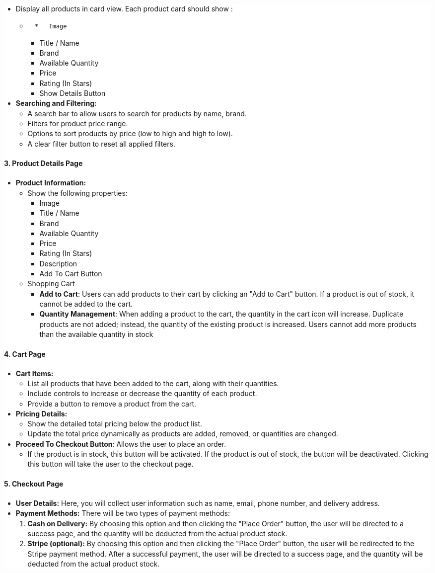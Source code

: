 *   Display all products in card view. Each product card should show :
    *       *   Image
        *   Title / Name
        *   Brand
        *   Available Quantity
        *   Price
        *   Rating (In Stars)
        *   Show Details Button
*   **Searching and Filtering:**
    *   A search bar to allow users to search for products by name, brand.
    *   Filters for product price range.
    *   Options to sort products by price (low to high and high to low).
    *   A clear filter button to reset all applied filters.

#### 3\. Product Details Page

*   **Product Information:**
    *   Show the following properties:
        *   Image
        *   Title / Name
        *   Brand
        *   Available Quantity
        *   Price
        *   Rating (In Stars)
        *   Description
        *   Add To Cart Button
    *   Shopping Cart
        *   **Add to Cart**: Users can add products to their cart by clicking an "Add to Cart" button. If a product is out of stock, it cannot be added to the cart.
        *   **Quantity Management**: When adding a product to the cart, the quantity in the cart icon will increase. Duplicate products are not added; instead, the quantity of the existing product is increased. Users cannot add more products than the available quantity in stock

#### 4\. Cart Page

*   **Cart Items:**
    *   List all products that have been added to the cart, along with their quantities.
    *   Include controls to increase or decrease the quantity of each product.
    *   Provide a button to remove a product from the cart.
*   **Pricing Details:**
    *   Show the detailed total pricing below the product list.
    *   Update the total price dynamically as products are added, removed, or quantities are changed.
*   **Proceed To Checkout Button**: Allows the user to place an order.
    *   If the product is in stock, this button will be activated. If the product is out of stock, the button will be deactivated. Clicking this button will take the user to the checkout page.

  

#### **5\. Checkout Page**

*   **User Details:** Here, you will collect user information such as name, email, phone number, and delivery address.
*   **Payment Methods:** There will be two types of payment methods:
    1. **Cash on Delivery:** By choosing this option and then clicking the "Place Order" button, the user will be directed to a success page, and the quantity will be deducted from the actual product stock.
    2. **Stripe (optional):** By choosing this option and then clicking the "Place Order" button, the user will be redirected to the Stripe payment method. After a successful payment, the user will be directed to a success page, and the quantity will be deducted from the actual product stock.
